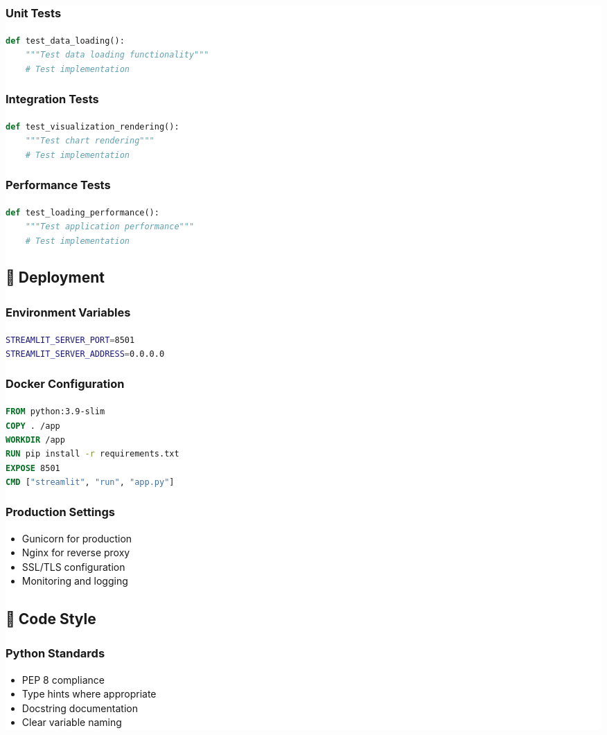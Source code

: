 ### Unit Tests
```python
def test_data_loading():
    """Test data loading functionality"""
    # Test implementation
```

### Integration Tests
```python
def test_visualization_rendering():
    """Test chart rendering"""
    # Test implementation
```

### Performance Tests
```python
def test_loading_performance():
    """Test application performance"""
    # Test implementation
```

## 🚀 Deployment

### Environment Variables
```bash
STREAMLIT_SERVER_PORT=8501
STREAMLIT_SERVER_ADDRESS=0.0.0.0
```

### Docker Configuration
```dockerfile
FROM python:3.9-slim
COPY . /app
WORKDIR /app
RUN pip install -r requirements.txt
EXPOSE 8501
CMD ["streamlit", "run", "app.py"]
```

### Production Settings
- Gunicorn for production
- Nginx for reverse proxy
- SSL/TLS configuration
- Monitoring and logging

## 📝 Code Style

### Python Standards
- PEP 8 compliance
- Type hints where appropriate
- Docstring documentation
- Clear variable naming
